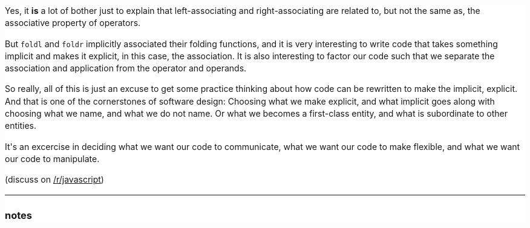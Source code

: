 Yes, it **is** a lot of bother just to explain that left-associating and right-associating are related to, but not the same as, the associative property of operators.

But `foldl` and `foldr` implicitly associated their folding functions, and it is very interesting to write code that takes something implicit and makes it explicit, in this case, the association. It is also interesting to factor our code such that we separate the association and application from the operator and operands.

So really, all of this is just an excuse to get some practice thinking about how code can be rewritten to make the implicit, explicit. And that is one of the cornerstones of software design: Choosing what we make explicit, and what implicit goes along with choosing what we name, and what we do not name. Or what we becomes a first-class entity, and what is subordinate to other entities.

It's an excercise in deciding what we want our code to communicate, what we want our code to make flexible, and what we want our code to manipulate.

(discuss on [/r/javascript](https://www.reddit.com/r/javascript/comments/65khv5/disambiguating_leftassociation_rightassociation/))

---

### notes


